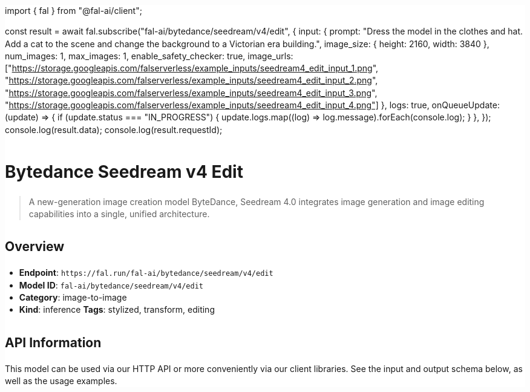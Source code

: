 import { fal } from "@fal-ai/client";

const result = await fal.subscribe("fal-ai/bytedance/seedream/v4/edit", {
  input: {
    prompt: "Dress the model in the clothes and hat. Add a cat to the scene and change the background to a Victorian era building.",
    image_size: {
      height: 2160,
      width: 3840
    },
    num_images: 1,
    max_images: 1,
    enable_safety_checker: true,
    image_urls: ["https://storage.googleapis.com/falserverless/example_inputs/seedream4_edit_input_1.png", "https://storage.googleapis.com/falserverless/example_inputs/seedream4_edit_input_2.png", "https://storage.googleapis.com/falserverless/example_inputs/seedream4_edit_input_3.png", "https://storage.googleapis.com/falserverless/example_inputs/seedream4_edit_input_4.png"]
  },
  logs: true,
  onQueueUpdate: (update) => {
    if (update.status === "IN_PROGRESS") {
      update.logs.map((log) => log.message).forEach(console.log);
    }
  },
});
console.log(result.data);
console.log(result.requestId);





# Bytedance Seedream v4 Edit

> A new-generation image creation model ByteDance, Seedream 4.0 integrates image generation and image editing capabilities into a single, unified architecture.


## Overview

- **Endpoint**: `https://fal.run/fal-ai/bytedance/seedream/v4/edit`
- **Model ID**: `fal-ai/bytedance/seedream/v4/edit`
- **Category**: image-to-image
- **Kind**: inference
**Tags**: stylized, transform, editing



## API Information

This model can be used via our HTTP API or more conveniently via our client libraries.
See the input and output schema below, as well as the usage examples.

